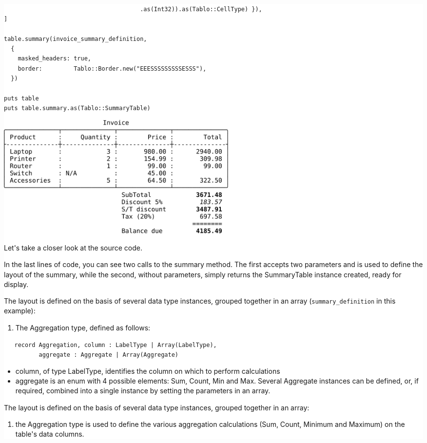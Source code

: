 ```crystal
                                       .as(Int32)).as(Tablo::CellType) }),
]

table.summary(invoice_summary_definition,
  {
    masked_headers: true,
    border:         Tablo::Border.new("EEESSSSSSSSSESSS"),
  })

puts table
puts table.summary.as(Tablo::SummaryTable)
```

<p> <img src="images/summary.svg" width=460> </p>

Let's take a closer look at the source code.

In the last lines of code, you can see two calls to the summary method. The
first accepts two parameters and is used to define the layout of the summary,
while the second, without parameters, simply returns the SummaryTable instance
created, ready for display.

The layout is defined on the basis of several data type instances, grouped together in an array (`summary_definition` in this example):

1. The Aggregation type, defined as follows:

```crystal
   record Aggregation, column : LabelType | Array(LabelType),
          aggregate : Aggregate | Array(Aggregate)
```

- column, of type LabelType, identifies the column on which to perform
  calculations
- aggregate is an enum with 4 possible elements: Sum, Count, Min
  and Max. Several Aggregate instances can be defined, or, if required,
  combined into a single instance by setting the parameters in an array.

The layout is defined on the basis of several data type instances, grouped together in an array:

1. the Aggregation type is used to define the various aggregation calculations (Sum, Count, Minimum and Maximum) on the table's data columns.
